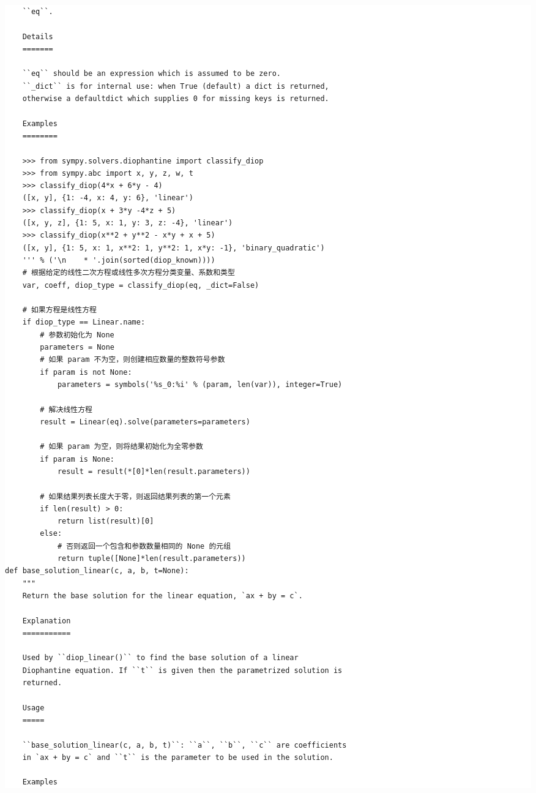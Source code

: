 ```
    ``eq``.

    Details
    =======

    ``eq`` should be an expression which is assumed to be zero.
    ``_dict`` is for internal use: when True (default) a dict is returned,
    otherwise a defaultdict which supplies 0 for missing keys is returned.

    Examples
    ========

    >>> from sympy.solvers.diophantine import classify_diop
    >>> from sympy.abc import x, y, z, w, t
    >>> classify_diop(4*x + 6*y - 4)
    ([x, y], {1: -4, x: 4, y: 6}, 'linear')
    >>> classify_diop(x + 3*y -4*z + 5)
    ([x, y, z], {1: 5, x: 1, y: 3, z: -4}, 'linear')
    >>> classify_diop(x**2 + y**2 - x*y + x + 5)
    ([x, y], {1: 5, x: 1, x**2: 1, y**2: 1, x*y: -1}, 'binary_quadratic')
    ''' % ('\n    * '.join(sorted(diop_known))))
    # 根据给定的线性二次方程或线性多次方程分类变量、系数和类型
    var, coeff, diop_type = classify_diop(eq, _dict=False)

    # 如果方程是线性方程
    if diop_type == Linear.name:
        # 参数初始化为 None
        parameters = None
        # 如果 param 不为空，则创建相应数量的整数符号参数
        if param is not None:
            parameters = symbols('%s_0:%i' % (param, len(var)), integer=True)

        # 解决线性方程
        result = Linear(eq).solve(parameters=parameters)

        # 如果 param 为空，则将结果初始化为全零参数
        if param is None:
            result = result(*[0]*len(result.parameters))

        # 如果结果列表长度大于零，则返回结果列表的第一个元素
        if len(result) > 0:
            return list(result)[0]
        else:
            # 否则返回一个包含和参数数量相同的 None 的元组
            return tuple([None]*len(result.parameters))
def base_solution_linear(c, a, b, t=None):
    """
    Return the base solution for the linear equation, `ax + by = c`.

    Explanation
    ===========

    Used by ``diop_linear()`` to find the base solution of a linear
    Diophantine equation. If ``t`` is given then the parametrized solution is
    returned.

    Usage
    =====

    ``base_solution_linear(c, a, b, t)``: ``a``, ``b``, ``c`` are coefficients
    in `ax + by = c` and ``t`` is the parameter to be used in the solution.

    Examples
```